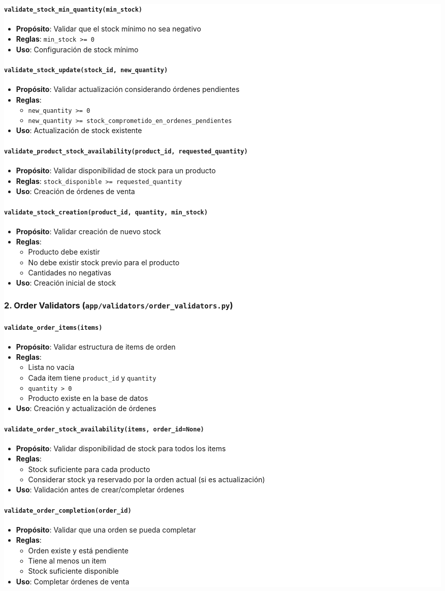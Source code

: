 #### `validate_stock_min_quantity(min_stock)`
- **Propósito**: Validar que el stock mínimo no sea negativo
- **Reglas**: `min_stock >= 0`
- **Uso**: Configuración de stock mínimo

#### `validate_stock_update(stock_id, new_quantity)`
- **Propósito**: Validar actualización considerando órdenes pendientes
- **Reglas**: 
  - `new_quantity >= 0`
  - `new_quantity >= stock_comprometido_en_ordenes_pendientes`
- **Uso**: Actualización de stock existente

#### `validate_product_stock_availability(product_id, requested_quantity)`
- **Propósito**: Validar disponibilidad de stock para un producto
- **Reglas**: `stock_disponible >= requested_quantity`
- **Uso**: Creación de órdenes de venta

#### `validate_stock_creation(product_id, quantity, min_stock)`
- **Propósito**: Validar creación de nuevo stock
- **Reglas**:
  - Producto debe existir
  - No debe existir stock previo para el producto
  - Cantidades no negativas
- **Uso**: Creación inicial de stock

### 2. Order Validators (`app/validators/order_validators.py`)

#### `validate_order_items(items)`
- **Propósito**: Validar estructura de items de orden
- **Reglas**:
  - Lista no vacía
  - Cada item tiene `product_id` y `quantity`
  - `quantity > 0`
  - Producto existe en la base de datos
- **Uso**: Creación y actualización de órdenes

#### `validate_order_stock_availability(items, order_id=None)`
- **Propósito**: Validar disponibilidad de stock para todos los items
- **Reglas**:
  - Stock suficiente para cada producto
  - Considerar stock ya reservado por la orden actual (si es actualización)
- **Uso**: Validación antes de crear/completar órdenes

#### `validate_order_completion(order_id)`
- **Propósito**: Validar que una orden se pueda completar
- **Reglas**:
  - Orden existe y está pendiente
  - Tiene al menos un item
  - Stock suficiente disponible
- **Uso**: Completar órdenes de venta
